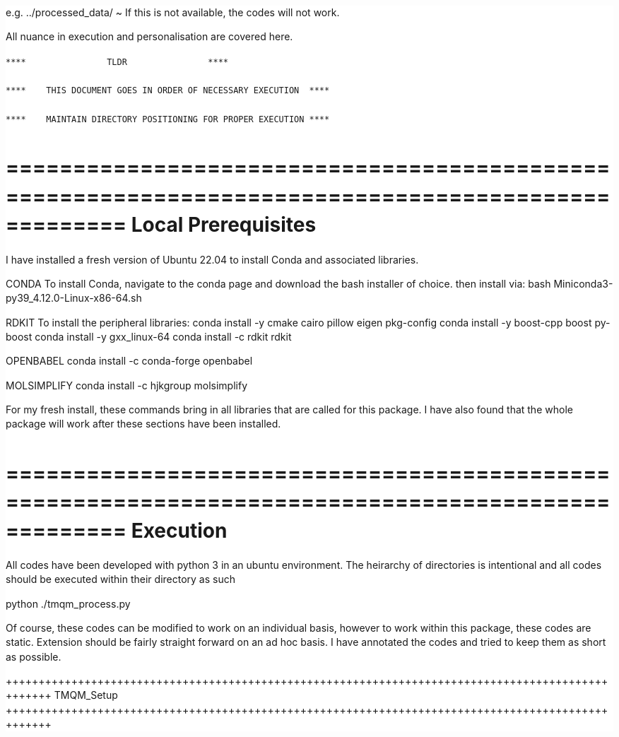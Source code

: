e.g. ../processed_data/ 	~ If this is not available, the codes will not work.

All nuance in execution and personalisation are covered here. 


	****				TLDR				****

	****	THIS DOCUMENT GOES IN ORDER OF NECESSARY EXECUTION	****

	****	MAINTAIN DIRECTORY POSITIONING FOR PROPER EXECUTION	****



===================================================================================================
Local Prerequisites
===================================================================================================

I have installed a fresh version of Ubuntu 22.04 to install Conda and associated libraries.

CONDA
To install Conda, navigate to the conda page and download the bash installer of choice. then install
via:
bash Miniconda3-py39_4.12.0-Linux-x86-64.sh

RDKIT
To install the peripheral libraries:
conda install -y cmake cairo pillow eigen pkg-config
conda install -y boost-cpp boost py-boost
conda install -y gxx_linux-64
conda install -c rdkit rdkit

OPENBABEL
conda install -c conda-forge openbabel

MOLSIMPLIFY
conda install -c hjkgroup molsimplify

For my fresh install, these commands bring in all libraries that are called for this package. I have
also found that the whole package will work after these sections have been installed.

===================================================================================================
Execution
===================================================================================================

All codes have been developed with python 3 in an ubuntu environment. The heirarchy of directories is 
intentional and all codes should be executed within their directory as such

python ./tmqm_process.py

Of course, these codes can be modified to work on an individual basis, however to work within
this package, these codes are static. Extension should be fairly
straight forward on an ad hoc basis. I have annotated the codes and tried to keep them as short as
possible.



+++++++++++++++++++++++++++++++++++++++++++++++++++++++++++++++++++++++++++++++++++++++++++++++++++
TMQM_Setup
+++++++++++++++++++++++++++++++++++++++++++++++++++++++++++++++++++++++++++++++++++++++++++++++++++
